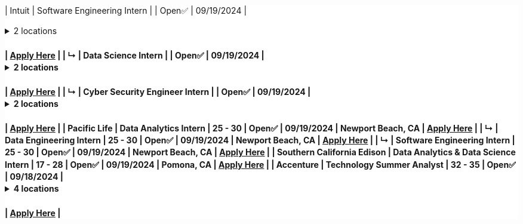 | Intuit                        | Software Engineering Intern                                                    |                  | Open✅   | 09/19/2024   | <details><summary>2 locations<br><br><b></summary></details><b>                                                                                                                                                                                 | [Apply Here](https://jobs.intuit.com/job/mountain-view/software-engineering-intern/27595/70124805024)                                                                                                                                                         |
| ↳                             | Data Science Intern                                                            |                  | Open✅   | 09/19/2024   | <details><summary>2 locations<br><br><b></summary></details><b>                                                                                                                                                                                 | [Apply Here](https://jobs.intuit.com/job/mountain-view/data-science-intern/27595/70124801856)                                                                                                                                                                 |
| ↳                             | Cyber Security Engineer Intern                                                 |                  | Open✅   | 09/19/2024   | <details><summary>2 locations<br><br><b></summary></details><b>                                                                                                                                                                                 | [Apply Here](https://jobs.intuit.com/job/mountain-view/cyber-security-engineer-intern/27595/70124803056)                                                                                                                                                      |
| Pacific Life                  | Data Analytics Intern                                                          | 25 - 30          | Open✅   | 09/19/2024   | Newport Beach, CA                                                                                                                                                                                                                                                                 | [Apply Here](https://pacificlife.wd1.myworkdayjobs.com/en-US/PacificLifeCareers/job/Newport-Beach-CA-700/Data-Analytics-Intern_R13239?q=intern)                                                                                                               |
| ↳                             | Data Engineering Intern                                                        | 25 - 30          | Open✅   | 09/19/2024   | Newport Beach, CA                                                                                                                                                                                                                                                                 | [Apply Here](https://pacificlife.wd1.myworkdayjobs.com/PacificLifeCareers/job/Newport-Beach-CA-700/Data-Engineering-Intern_R13240)                                                                                                                            |
| ↳                             | Software Engineering Intern                                                    | 25 - 30          | Open✅   | 09/19/2024   | Newport Beach, CA                                                                                                                                                                                                                                                                 | [Apply Here](https://pacificlife.wd1.myworkdayjobs.com/en-US/PacificLifeCareers/job/Newport-Beach-CA-700/Software-Engineering-Intern_R13241?q=intern)                                                                                                         |
| Southern California Edison    | Data Analytics & Data Science Intern                                           | 17 - 28          | Open✅   | 09/19/2024   | Pomona, CA                                                                                                                                                                                                                                                                        | [Apply Here](https://www.edisoncareers.com/job/20987147/2025-summer-internship-data-analytics-and-data-science-pomona-ca/)                                                                                                                                    |
| Accenture                     | Technology Summer Analyst                                                      | 32 - 35          | Open✅   | 09/18/2024   | <details><summary>4 locations<br><br><b></summary></details><b>                                                                                                                                            | [Apply Here](https://accenture.wd103.myworkdayjobs.com/AccentureCareers/job/IL---Chicago/Technology-Summer-Analyst---NAELFY25_R00235176-1)                                                                                                                    |